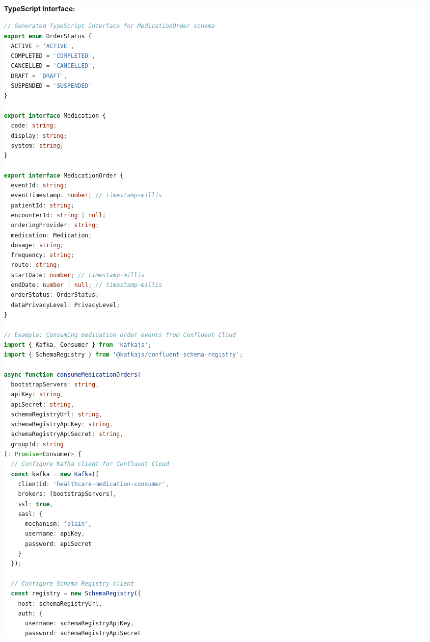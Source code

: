 **TypeScript Interface:**
```typescript
// Generated TypeScript interface for MedicationOrder schema
export enum OrderStatus {
  ACTIVE = 'ACTIVE',
  COMPLETED = 'COMPLETED',
  CANCELLED = 'CANCELLED',
  DRAFT = 'DRAFT',
  SUSPENDED = 'SUSPENDED'
}

export interface Medication {
  code: string;
  display: string;
  system: string;
}

export interface MedicationOrder {
  eventId: string;
  eventTimestamp: number; // timestamp-millis
  patientId: string;
  encounterId: string | null;
  orderingProvider: string;
  medication: Medication;
  dosage: string;
  frequency: string;
  route: string;
  startDate: number; // timestamp-millis
  endDate: number | null; // timestamp-millis
  orderStatus: OrderStatus;
  dataPrivacyLevel: PrivacyLevel;
}

// Example: Consuming medication order events from Confluent Cloud
import { Kafka, Consumer } from 'kafkajs';
import { SchemaRegistry } from '@kafkajs/confluent-schema-registry';

async function consumeMedicationOrders(
  bootstrapServers: string,
  apiKey: string,
  apiSecret: string,
  schemaRegistryUrl: string,
  schemaRegistryApiKey: string,
  schemaRegistryApiSecret: string,
  groupId: string
): Promise<Consumer> {
  // Configure Kafka client for Confluent Cloud
  const kafka = new Kafka({
    clientId: 'healthcare-medication-consumer',
    brokers: [bootstrapServers],
    ssl: true,
    sasl: {
      mechanism: 'plain',
      username: apiKey,
      password: apiSecret
    }
  });
  
  // Configure Schema Registry client
  const registry = new SchemaRegistry({
    host: schemaRegistryUrl,
    auth: {
      username: schemaRegistryApiKey,
      password: schemaRegistryApiSecret
```